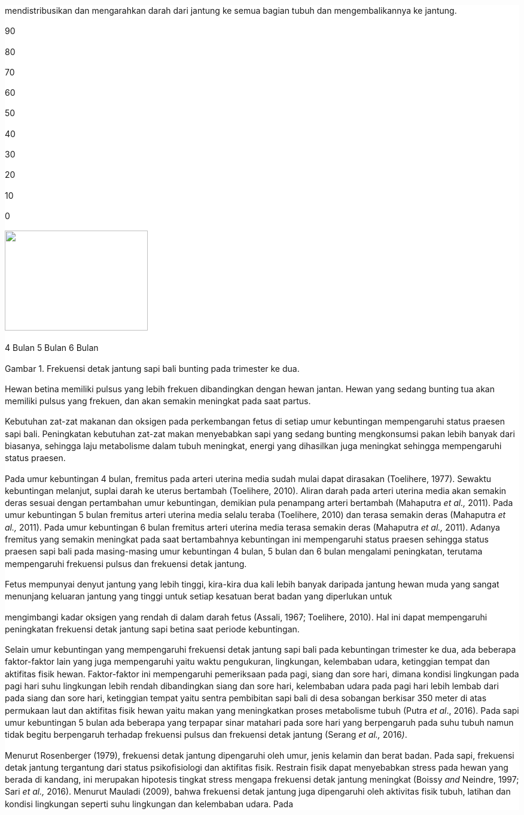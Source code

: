 <p><span class="font4">mendistribusikan dan mengarahkan darah dari jantung ke semua bagian tubuh dan mengembalikannya ke jantung.</span></p>
<p><span class="font2">90</span></p>
<p><span class="font2">80</span></p>
<p><span class="font2">70</span></p>
<p><span class="font2">60</span></p>
<p><span class="font2">50</span></p>
<p><span class="font2">40</span></p>
<p><span class="font2">30</span></p>
<p><span class="font2">20</span></p>
<p><span class="font2">10</span></p>
<p><span class="font2">0</span></p><img src="https://jurnal.harianregional.com/media/23305-1.jpg" alt="" style="width:179pt;height:125pt;">
<p><span class="font2">4 Bulan 5 Bulan 6 Bulan</span></p>
<p><span class="font4">Gambar 1. Frekuensi detak jantung sapi bali bunting pada trimester ke dua.</span></p>
<p><span class="font4">Hewan betina memiliki pulsus yang lebih frekuen dibandingkan dengan hewan jantan. Hewan yang sedang bunting tua akan memiliki pulsus yang frekuen, dan akan semakin meningkat pada saat partus.</span></p>
<p><span class="font4">Kebutuhan zat-zat makanan dan oksigen pada perkembangan fetus di setiap umur kebuntingan mempengaruhi status praesen sapi bali. Peningkatan kebutuhan zat-zat makan menyebabkan sapi yang sedang bunting mengkonsumsi pakan lebih banyak dari biasanya, sehingga laju metabolisme dalam tubuh meningkat, energi yang dihasilkan juga meningkat sehingga mempengaruhi status praesen.</span></p>
<p><span class="font4">Pada umur kebuntingan 4 bulan, fremitus pada arteri uterina media sudah mulai dapat dirasakan (Toelihere, 1977). Sewaktu kebuntingan melanjut, suplai darah ke uterus bertambah (Toelihere, 2010). Aliran darah pada arteri uterina media akan semakin deras sesuai dengan pertambahan umur kebuntingan, demikian pula penampang arteri bertambah (Mahaputra </span><span class="font4" style="font-style:italic;">et al.,</span><span class="font4"> 2011). Pada umur kebuntingan 5 bulan fremitus arteri uterina media selalu teraba (Toelihere, 2010) dan terasa semakin deras (Mahaputra </span><span class="font4" style="font-style:italic;">et al.,</span><span class="font4"> 2011). Pada umur kebuntingan 6 bulan fremitus arteri uterina media terasa semakin deras (Mahaputra </span><span class="font4" style="font-style:italic;">et al.,</span><span class="font4"> 2011). Adanya fremitus yang semakin meningkat pada saat bertambahnya kebuntingan ini mempengaruhi status praesen sehingga status praesen sapi bali pada masing-masing umur kebuntingan 4 bulan, 5 bulan dan 6 bulan mengalami peningkatan, terutama mempengaruhi frekuensi pulsus dan frekuensi detak jantung.</span></p>
<p><span class="font4">Fetus mempunyai denyut jantung yang lebih tinggi, kira-kira dua kali lebih banyak daripada jantung hewan muda yang sangat menunjang keluaran jantung yang tinggi untuk setiap kesatuan berat badan yang diperlukan untuk</span></p>
<p><span class="font4">mengimbangi kadar oksigen yang rendah di dalam darah fetus (Assali, 1967; Toelihere, 2010). Hal ini dapat mempengaruhi peningkatan frekuensi detak jantung sapi betina saat periode kebuntingan.</span></p>
<p><span class="font4">Selain umur kebuntingan yang mempengaruhi frekuensi detak jantung sapi bali pada kebuntingan trimester ke dua, ada beberapa faktor-faktor lain yang juga mempengaruhi yaitu waktu pengukuran, lingkungan, kelembaban udara, ketinggian tempat dan aktifitas fisik hewan. Faktor-faktor ini mempengaruhi pemeriksaan pada pagi, siang dan sore hari, dimana kondisi lingkungan pada pagi hari suhu lingkungan lebih rendah dibandingkan siang dan sore hari, kelembaban udara pada pagi hari lebih lembab dari pada siang dan sore hari, ketinggian tempat yaitu sentra pembibitan sapi bali di desa sobangan berkisar 350 meter di atas permukaan laut dan aktifitas fisik hewan yaitu makan yang meningkatkan proses metabolisme tubuh (Putra </span><span class="font4" style="font-style:italic;">et al</span><span class="font4">., 2016). Pada sapi umur kebuntingan 5 bulan ada beberapa yang terpapar sinar matahari pada sore hari yang berpengaruh pada suhu tubuh namun tidak begitu berpengaruh terhadap frekuensi pulsus dan frekuensi detak jantung (Serang </span><span class="font4" style="font-style:italic;">et al.,</span><span class="font4"> 2016</span><span class="font4" style="font-style:italic;">)</span><span class="font4">.</span></p>
<p><span class="font4">Menurut Rosenberger (1979), frekuensi detak jantung dipengaruhi oleh umur, jenis kelamin dan berat badan. Pada sapi, frekuensi detak jantung tergantung dari status psikofisiologi dan aktifitas fisik. Restrain fisik dapat menyebabkan stress pada hewan yang berada di kandang, ini merupakan hipotesis tingkat stress mengapa frekuensi detak jantung meningkat (Boissy </span><span class="font4" style="font-style:italic;">and</span><span class="font4"> Neindre, 1997; Sari </span><span class="font4" style="font-style:italic;">et al., </span><span class="font4">2016). Menurut Mauladi (2009), bahwa frekuensi detak jantung juga dipengaruhi oleh aktivitas fisik tubuh, latihan dan kondisi lingkungan seperti suhu lingkungan dan kelembaban udara. Pada</span></p>